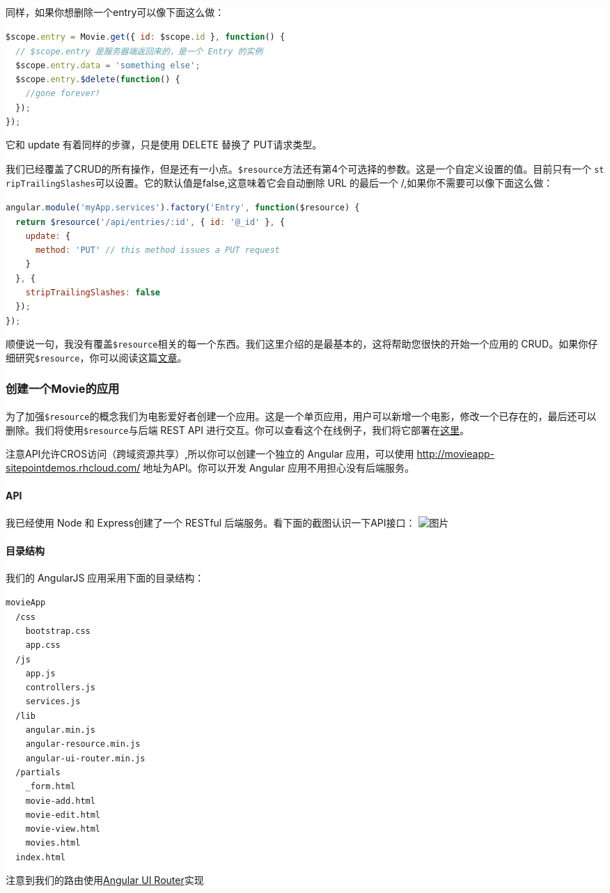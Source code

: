 同样，如果你想删除一个entry可以像下面这么做：

```javascript
$scope.entry = Movie.get({ id: $scope.id }, function() {
  // $scope.entry 是服务器端返回来的，是一个 Entry 的实例
  $scope.entry.data = 'something else';
  $scope.entry.$delete(function() {
    //gone forever!
  });
});
```
它和 update 有着同样的步骤，只是使用 DELETE 替换了 PUT请求类型。

我们已经覆盖了CRUD的所有操作，但是还有一小点。`$resource`方法还有第4个可选择的参数。这是一个自定义设置的值。目前只有一个 `stripTrailingSlashes`可以设置。它的默认值是false,这意味着它会自动删除 URL 的最后一个 /,如果你不需要可以像下面这么做：

```javascript
angular.module('myApp.services').factory('Entry', function($resource) {
  return $resource('/api/entries/:id', { id: '@_id' }, {
    update: {
      method: 'PUT' // this method issues a PUT request
    }
  }, {
    stripTrailingSlashes: false
  });
});
```

顺便说一句，我没有覆盖`$resource`相关的每一个东西。我们这里介绍的是最基本的，这将帮助您很快的开始一个应用的 CRUD。如果你仔细研究`$resource`，你可以阅读这篇[文章](https://docs.angularjs.org/api/ngResource/service/$resource)。

### 创建一个Movie的应用
为了加强`$resource`的概念我们为电影爱好者创建一个应用。这是一个单页应用，用户可以新增一个电影，修改一个已存在的，最后还可以删除。我们将使用`$resource`与后端 REST API 进行交互。你可以查看这个在线例子，我们将它部署在[这里](http://movieapp-sitepointdemos.rhcloud.com)。

注意API允许CROS访问（跨域资源共享）,所以你可以创建一个独立的 Angular 应用，可以使用 http://movieapp-sitepointdemos.rhcloud.com/ 地址为API。你可以开发 Angular 应用不用担心没有后端服务。

#### API
我已经使用 Node 和 Express创建了一个 RESTful 后端服务。看下面的截图认识一下API接口：
![图片](https://dab1nmslvvntp.cloudfront.net/wp-content/uploads/2014/06/1402203349REST_API_2.png)

#### 目录结构
我们的 AngularJS 应用采用下面的目录结构：
```
movieApp
  /css
    bootstrap.css
    app.css
  /js
    app.js
    controllers.js
    services.js
  /lib
    angular.min.js
    angular-resource.min.js
    angular-ui-router.min.js
  /partials
    _form.html
    movie-add.html
    movie-edit.html
    movie-view.html
    movies.html
  index.html
```
注意到我们的路由使用[Angular UI Router](https://github.com/angular-ui/ui-router)实现